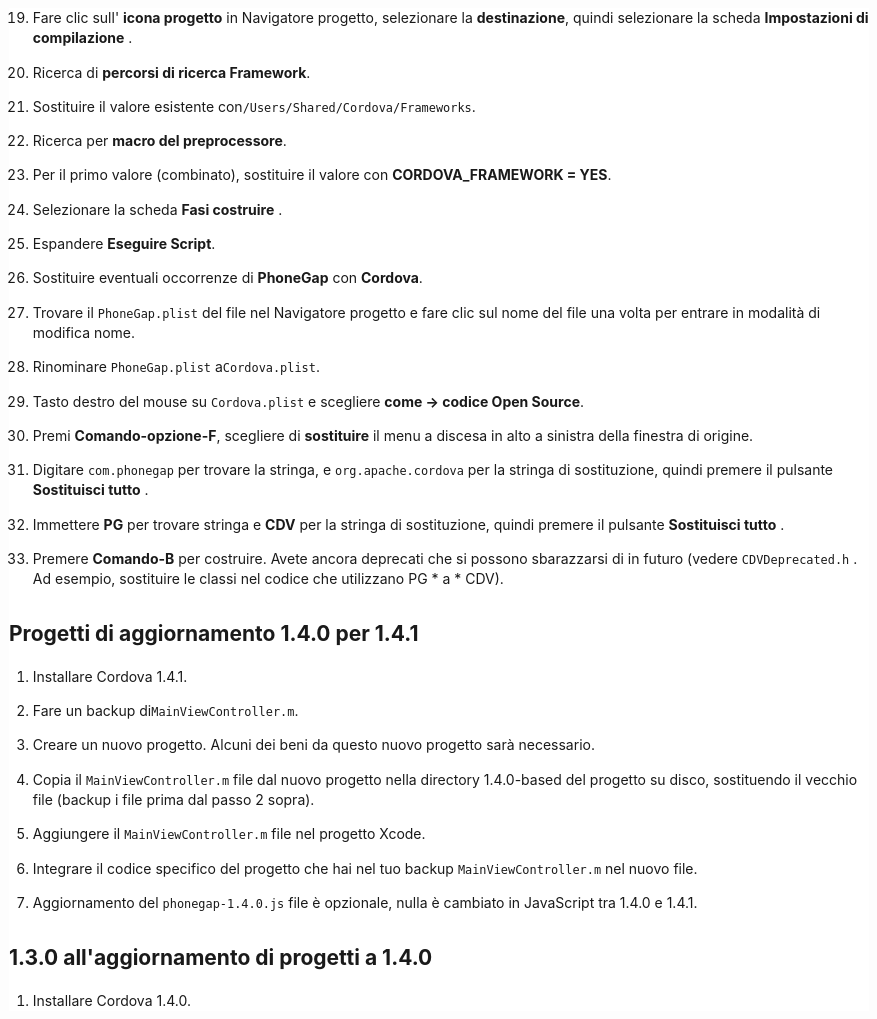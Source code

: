 19. Fare clic sull' **icona progetto** in Navigatore progetto, selezionare la **destinazione**, quindi selezionare la scheda **Impostazioni di compilazione** .

20. Ricerca di **percorsi di ricerca Framework**.

21. Sostituire il valore esistente con`/Users/Shared/Cordova/Frameworks`.

22. Ricerca per **macro del preprocessore**.

23. Per il primo valore (combinato), sostituire il valore con **CORDOVA_FRAMEWORK = YES**.

24. Selezionare la scheda **Fasi costruire** .

25. Espandere **Eseguire Script**.

26. Sostituire eventuali occorrenze di **PhoneGap** con **Cordova**.

27. Trovare il `PhoneGap.plist` del file nel Navigatore progetto e fare clic sul nome del file una volta per entrare in modalità di modifica nome.

28. Rinominare `PhoneGap.plist` a`Cordova.plist`.

29. Tasto destro del mouse su `Cordova.plist` e scegliere **come → codice Open Source**.

30. Premi **Comando-opzione-F**, scegliere di **sostituire** il menu a discesa in alto a sinistra della finestra di origine.

31. Digitare `com.phonegap` per trovare la stringa, e `org.apache.cordova` per la stringa di sostituzione, quindi premere il pulsante **Sostituisci tutto** .

32. Immettere **PG** per trovare stringa e **CDV** per la stringa di sostituzione, quindi premere il pulsante **Sostituisci tutto** .

33. Premere **Comando-B** per costruire. Avete ancora deprecati che si possono sbarazzarsi di in futuro (vedere `CDVDeprecated.h` . Ad esempio, sostituire le classi nel codice che utilizzano PG * a * CDV).

## Progetti di aggiornamento 1.4.0 per 1.4.1

1.  Installare Cordova 1.4.1.

2.  Fare un backup di`MainViewController.m`.

3.  Creare un nuovo progetto. Alcuni dei beni da questo nuovo progetto sarà necessario.

4.  Copia il `MainViewController.m` file dal nuovo progetto nella directory 1.4.0-based del progetto su disco, sostituendo il vecchio file (backup i file prima dal passo 2 sopra).

5.  Aggiungere il `MainViewController.m` file nel progetto Xcode.

6.  Integrare il codice specifico del progetto che hai nel tuo backup `MainViewController.m` nel nuovo file.

7.  Aggiornamento del `phonegap-1.4.0.js` file è opzionale, nulla è cambiato in JavaScript tra 1.4.0 e 1.4.1.

## 1.3.0 all'aggiornamento di progetti a 1.4.0

1.  Installare Cordova 1.4.0.
